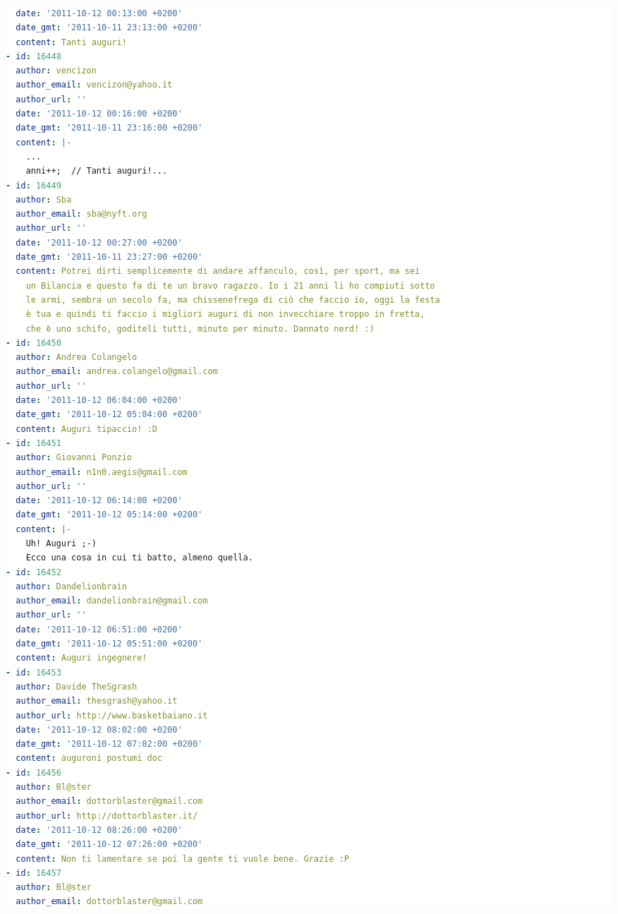```yaml
  date: '2011-10-12 00:13:00 +0200'
  date_gmt: '2011-10-11 23:13:00 +0200'
  content: Tanti auguri!
- id: 16448
  author: vencizon
  author_email: vencizon@yahoo.it
  author_url: ''
  date: '2011-10-12 00:16:00 +0200'
  date_gmt: '2011-10-11 23:16:00 +0200'
  content: |-
    ...
    anni++;  // Tanti auguri!...
- id: 16449
  author: Sba
  author_email: sba@nyft.org
  author_url: ''
  date: '2011-10-12 00:27:00 +0200'
  date_gmt: '2011-10-11 23:27:00 +0200'
  content: Potrei dirti semplicemente di andare affanculo, così, per sport, ma sei
    un Bilancia e questo fa di te un bravo ragazzo. Io i 21 anni li ho compiuti sotto
    le armi, sembra un secolo fa, ma chissenefrega di ciò che faccio io, oggi la festa
    è tua e quindi ti faccio i migliori auguri di non invecchiare troppo in fretta,
    che è uno schifo, goditeli tutti, minuto per minuto. Dannato nerd! :)
- id: 16450
  author: Andrea Colangelo
  author_email: andrea.colangelo@gmail.com
  author_url: ''
  date: '2011-10-12 06:04:00 +0200'
  date_gmt: '2011-10-12 05:04:00 +0200'
  content: Auguri tipaccio! :D
- id: 16451
  author: Giovanni Ponzio
  author_email: n1n0.aegis@gmail.com
  author_url: ''
  date: '2011-10-12 06:14:00 +0200'
  date_gmt: '2011-10-12 05:14:00 +0200'
  content: |-
    Uh! Auguri ;-)
    Ecco una cosa in cui ti batto, almeno quella.
- id: 16452
  author: Dandelionbrain
  author_email: dandelionbrain@gmail.com
  author_url: ''
  date: '2011-10-12 06:51:00 +0200'
  date_gmt: '2011-10-12 05:51:00 +0200'
  content: Auguri ingegnere!
- id: 16453
  author: Davide TheSgrash
  author_email: thesgrash@yahoo.it
  author_url: http://www.basketbaiano.it
  date: '2011-10-12 08:02:00 +0200'
  date_gmt: '2011-10-12 07:02:00 +0200'
  content: auguroni postumi doc
- id: 16456
  author: Bl@ster
  author_email: dottorblaster@gmail.com
  author_url: http://dottorblaster.it/
  date: '2011-10-12 08:26:00 +0200'
  date_gmt: '2011-10-12 07:26:00 +0200'
  content: Non ti lamentare se poi la gente ti vuole bene. Grazie :P
- id: 16457
  author: Bl@ster
  author_email: dottorblaster@gmail.com
```